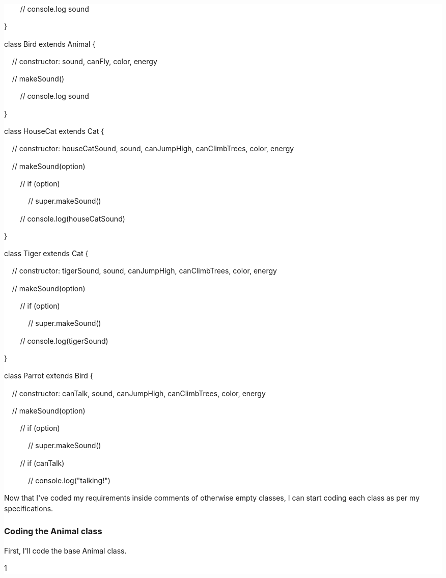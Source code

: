         // console.log sound

}

class Bird extends Animal {

    // constructor: sound, canFly, color, energy

    // makeSound()

        // console.log sound

}

class HouseCat extends Cat {

    // constructor: houseCatSound, sound, canJumpHigh, canClimbTrees, color, energy

    // makeSound(option)

        // if (option)

            // super.makeSound()

        // console.log(houseCatSound)

}

class Tiger extends Cat {

    // constructor: tigerSound, sound, canJumpHigh, canClimbTrees, color, energy

    // makeSound(option)

        // if (option)

            // super.makeSound()

        // console.log(tigerSound)

}

class Parrot extends Bird {

    // constructor: canTalk, sound, canJumpHigh, canClimbTrees, color, energy

    // makeSound(option)

        // if (option)

            // super.makeSound()

        // if (canTalk)

            // console.log("talking!")

Now that I've coded my requirements inside comments of otherwise empty classes, I can start coding each class as per my specifications.

### Coding the Animal class

First, I'll code the base Animal class.

1
